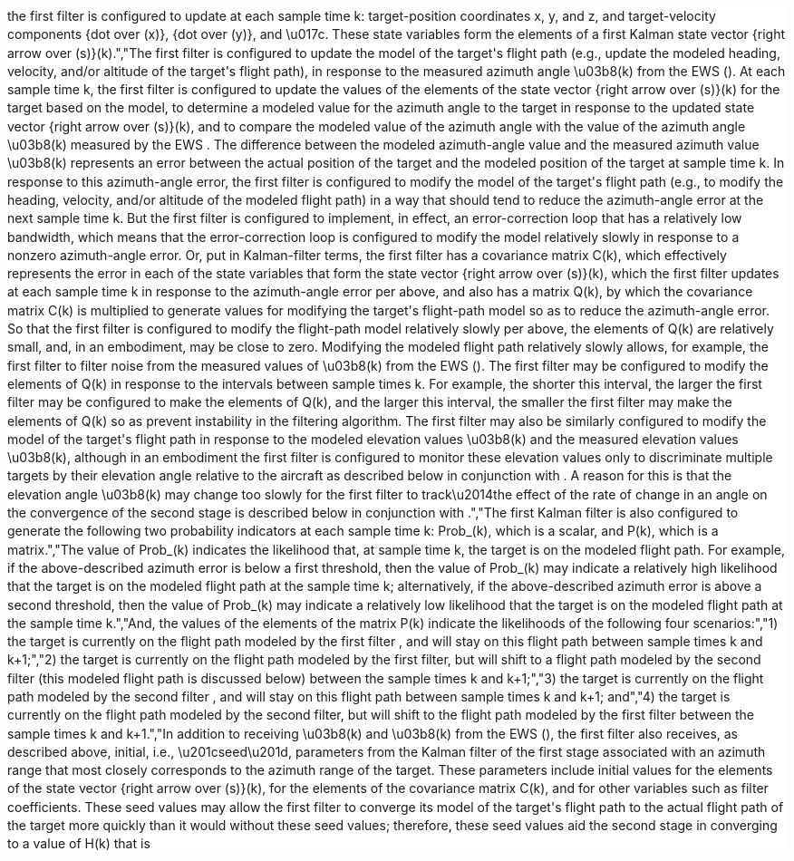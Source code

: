 the first filter is configured to update at each sample time k: target-position coordinates x, y, and z, and target-velocity components {dot over (x)}, {dot over (y)}, and \u017c. These state variables form the elements of a first Kalman state vector {right arrow over (s)}(k).","The first filter  is configured to update the model of the target's flight path (e.g., update the modeled heading, velocity, and\/or altitude of the target's flight path), in response to the measured azimuth angle \u03b8(k) from the EWS  (). At each sample time k, the first filter  is configured to update the values of the elements of the state vector {right arrow over (s)}(k) for the target based on the model, to determine a modeled value for the azimuth angle to the target in response to the updated state vector {right arrow over (s)}(k), and to compare the modeled value of the azimuth angle with the value of the azimuth angle \u03b8(k) measured by the EWS . The difference between the modeled azimuth-angle value and the measured azimuth value \u03b8(k) represents an error between the actual position of the target and the modeled position of the target at sample time k. In response to this azimuth-angle error, the first filter  is configured to modify the model of the target's flight path (e.g., to modify the heading, velocity, and\/or altitude of the modeled flight path) in a way that should tend to reduce the azimuth-angle error at the next sample time k. But the first filter  is configured to implement, in effect, an error-correction loop that has a relatively low bandwidth, which means that the error-correction loop is configured to modify the model relatively slowly in response to a nonzero azimuth-angle error. Or, put in Kalman-filter terms, the first filter  has a covariance matrix C(k), which effectively represents the error in each of the state variables that form the state vector {right arrow over (s)}(k), which the first filter updates at each sample time k in response to the azimuth-angle error per above, and also has a matrix Q(k), by which the covariance matrix C(k) is multiplied to generate values for modifying the target's flight-path model so as to reduce the azimuth-angle error. So that the first filter  is configured to modify the flight-path model relatively slowly per above, the elements of Q(k) are relatively small, and, in an embodiment, may be close to zero. Modifying the modeled flight path relatively slowly allows, for example, the first filter  to filter noise from the measured values of \u03b8(k) from the EWS  (). The first filter  may be configured to modify the elements of Q(k) in response to the intervals between sample times k. For example, the shorter this interval, the larger the first filter  may be configured to make the elements of Q(k), and the larger this interval, the smaller the first filter may make the elements of Q(k) so as prevent instability in the filtering algorithm. The first filter  may also be similarly configured to modify the model of the target's flight path in response to the modeled elevation values \u03b8(k) and the measured elevation values \u03b8(k), although in an embodiment the first filter  is configured to monitor these elevation values only to discriminate multiple targets by their elevation angle relative to the aircraft as described below in conjunction with . A reason for this is that the elevation angle \u03b8(k) may change too slowly for the first filter  to track\u2014the effect of the rate of change in an angle on the convergence of the second stage  is described below in conjunction with .","The first Kalman filter  is also configured to generate the following two probability indicators at each sample time k: Prob_(k), which is a scalar, and P(k), which is a matrix.","The value of Prob_(k) indicates the likelihood that, at sample time k, the target is on the modeled flight path. For example, if the above-described azimuth error is below a first threshold, then the value of Prob_(k) may indicate a relatively high likelihood that the target is on the modeled flight path at the sample time k; alternatively, if the above-described azimuth error is above a second threshold, then the value of Prob_(k) may indicate a relatively low likelihood that the target is on the modeled flight path at the sample time k.","And, the values of the elements of the matrix P(k) indicate the likelihoods of the following four scenarios:","1) the target is currently on the flight path modeled by the first filter , and will stay on this flight path between sample times k and k+1;","2) the target is currently on the flight path modeled by the first filter, but will shift to a flight path modeled by the second filter  (this modeled flight path is discussed below) between the sample times k and k+1;","3) the target is currently on the flight path modeled by the second filter , and will stay on this flight path between sample times k and k+1; and","4) the target is currently on the flight path modeled by the second filter, but will shift to the flight path modeled by the first filter between the sample times k and k+1.","In addition to receiving \u03b8(k) and \u03b8(k) from the EWS  (), the first filter  also receives, as described above, initial, i.e., \u201cseed\u201d, parameters from the Kalman filter of the first stage  associated with an azimuth range that most closely corresponds to the azimuth range of the target. These parameters include initial values for the elements of the state vector {right arrow over (s)}(k), for the elements of the covariance matrix C(k), and for other variables such as filter coefficients. These seed values may allow the first filter  to converge its model of the target's flight path to the actual flight path of the target more quickly than it would without these seed values; therefore, these seed values aid the second stage  in converging to a value of H(k) that is